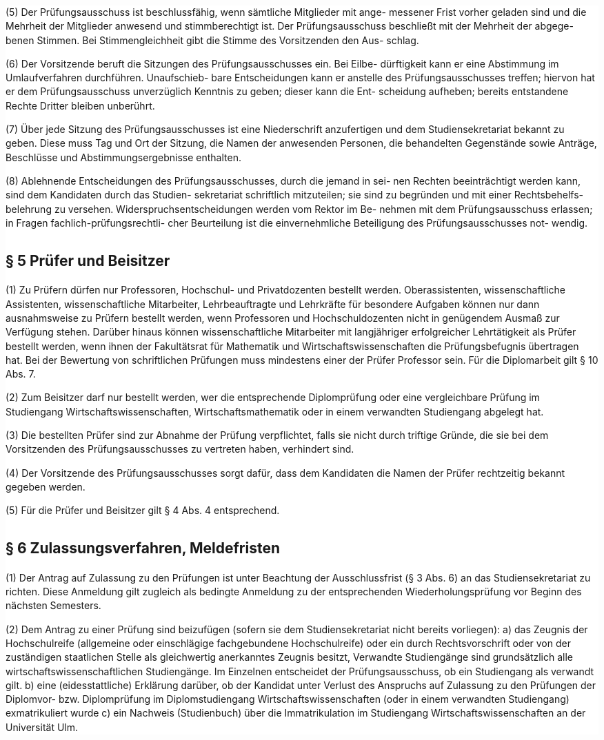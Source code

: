 (5) Der Prüfungsausschuss ist beschlussfähig, wenn sämtliche Mitglieder mit ange- messener Frist vorher geladen sind und die Mehrheit der Mitglieder anwesend und stimmberechtigt ist. Der Prüfungsausschuss beschließt mit der Mehrheit der abgege- benen Stimmen. Bei Stimmengleichheit gibt die Stimme des Vorsitzenden den Aus- schlag.

(6) Der Vorsitzende beruft die Sitzungen des Prüfungsausschusses ein. Bei Eilbe- dürftigkeit kann er eine Abstimmung im Umlaufverfahren durchführen. Unaufschieb- bare Entscheidungen kann er anstelle des Prüfungsausschusses treffen; hiervon hat er dem Prüfungsausschuss unverzüglich Kenntnis zu geben; dieser kann die Ent- scheidung aufheben; bereits entstandene Rechte Dritter bleiben unberührt.

(7) Über jede Sitzung des Prüfungsausschusses ist eine Niederschrift anzufertigen und dem Studiensekretariat bekannt zu geben. Diese muss Tag und Ort der Sitzung, die Namen der anwesenden Personen, die behandelten Gegenstände sowie Anträge, Beschlüsse und Abstimmungsergebnisse enthalten.

(8) Ablehnende Entscheidungen des Prüfungsausschusses, durch die jemand in sei- nen Rechten beeinträchtigt werden kann, sind dem Kandidaten durch das Studien- sekretariat schriftlich mitzuteilen; sie sind zu begründen und mit einer Rechtsbehelfs- belehrung zu versehen. Widerspruchsentscheidungen werden vom Rektor im Be- nehmen mit dem Prüfungsausschuss erlassen; in Fragen fachlich-prüfungsrechtli- cher Beurteilung ist die einvernehmliche Beteiligung des Prüfungsausschusses not- wendig.

## § 5 Prüfer und Beisitzer

(1) Zu Prüfern dürfen nur Professoren, Hochschul- und Privatdozenten bestellt werden. Oberassistenten, wissenschaftliche Assistenten, wissenschaftliche Mitarbeiter, Lehrbeauftragte und Lehrkräfte für besondere Aufgaben können nur dann ausnahmsweise zu Prüfern bestellt werden, wenn Professoren und Hochschuldozenten nicht in genügendem Ausmaß zur Verfügung stehen. Darüber hinaus können wissenschaftliche Mitarbeiter mit langjähriger erfolgreicher Lehrtätigkeit als Prüfer bestellt werden, wenn ihnen der Fakultätsrat für Mathematik und Wirtschaftswissenschaften die Prüfungsbefugnis übertragen hat. Bei der Bewertung von schriftlichen Prüfungen muss mindestens einer der Prüfer Professor sein. Für die Diplomarbeit gilt § 10 Abs. 7.

(2) Zum Beisitzer darf nur bestellt werden, wer die entsprechende Diplomprüfung oder eine vergleichbare Prüfung im Studiengang Wirtschaftswissenschaften, Wirtschaftsmathematik oder in einem verwandten Studiengang abgelegt hat.

(3) Die bestellten Prüfer sind zur Abnahme der Prüfung verpflichtet, falls sie nicht durch triftige Gründe, die sie bei dem Vorsitzenden des Prüfungsausschusses zu vertreten haben, verhindert sind.

(4) Der Vorsitzende des Prüfungsausschusses sorgt dafür, dass dem Kandidaten die Namen der Prüfer rechtzeitig bekannt gegeben werden.

(5) Für die Prüfer und Beisitzer gilt § 4 Abs. 4 entsprechend.

## § 6 Zulassungsverfahren, Meldefristen

(1) Der Antrag auf Zulassung zu den Prüfungen ist unter Beachtung der Ausschlussfrist (§ 3 Abs. 6) an das Studiensekretariat zu richten. Diese Anmeldung gilt zugleich als bedingte Anmeldung zu der entsprechenden Wiederholungsprüfung vor Beginn des nächsten Semesters.

(2) Dem Antrag zu einer Prüfung sind beizufügen (sofern sie dem Studiensekretariat nicht bereits vorliegen): a) das Zeugnis der Hochschulreife (allgemeine oder einschlägige fachgebundene Hochschulreife) oder ein durch Rechtsvorschrift oder von der zuständigen staatlichen Stelle als gleichwertig anerkanntes Zeugnis besitzt, Verwandte Studiengänge sind grundsätzlich alle wirtschaftswissenschaftlichen Studiengänge. Im Einzelnen entscheidet der Prüfungsausschuss, ob ein Studiengang als verwandt gilt. b) eine (eidesstattliche) Erklärung darüber, ob der Kandidat unter Verlust des Anspruchs auf Zulassung zu den Prüfungen der Diplomvor- bzw. Diplomprüfung im Diplomstudiengang Wirtschaftswissenschaften (oder in einem verwandten Studiengang) exmatrikuliert wurde c) ein Nachweis (Studienbuch) über die Immatrikulation im Studiengang Wirtschaftswissenschaften an der Universität Ulm.
